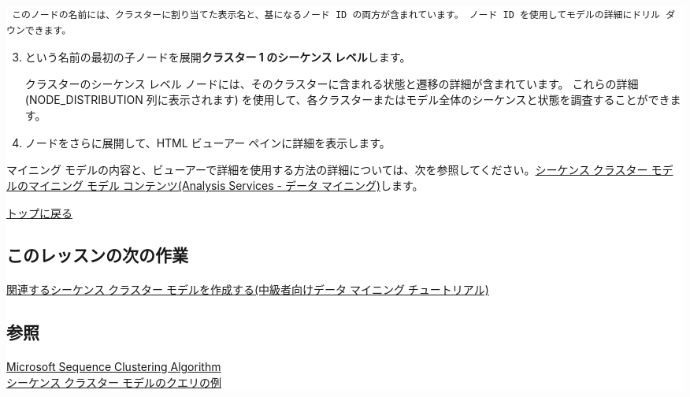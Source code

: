      このノードの名前には、クラスターに割り当てた表示名と、基になるノード ID の両方が含まれています。 ノード ID を使用してモデルの詳細にドリル ダウンできます。  
  
3.  という名前の最初の子ノードを展開**クラスター 1 のシーケンス レベル**します。  
  
     クラスターのシーケンス レベル ノードには、そのクラスターに含まれる状態と遷移の詳細が含まれています。 これらの詳細 (NODE_DISTRIBUTION 列に表示されます) を使用して、各クラスターまたはモデル全体のシーケンスと状態を調査することができます。  
  
4.  ノードをさらに展開して、HTML ビューアー ペインに詳細を表示します。  
  
 マイニング モデルの内容と、ビューアーで詳細を使用する方法の詳細については、次を参照してください。[シーケンス クラスター モデルのマイニング モデル コンテンツ&#40;Analysis Services - データ マイニング&#41;](../../2014/analysis-services/data-mining/mining-model-content-for-sequence-clustering-models.md)します。  
  
 [トップに戻る](#bkmk_CDiagram)  
  
## <a name="next-task-in-lesson"></a>このレッスンの次の作業  
 [関連するシーケンス クラスター モデルを作成する&#40;中級者向けデータ マイニング チュートリアル&#41;](../../2014/tutorials/creating-a-related-sequence-clustering-model-intermediate-data-mining-tutorial.md)  
  
## <a name="see-also"></a>参照  
 [Microsoft Sequence Clustering Algorithm](../../2014/analysis-services/data-mining/microsoft-sequence-clustering-algorithm.md)   
 [シーケンス クラスター モデルのクエリの例](../../2014/analysis-services/data-mining/sequence-clustering-model-query-examples.md)  
  
  
